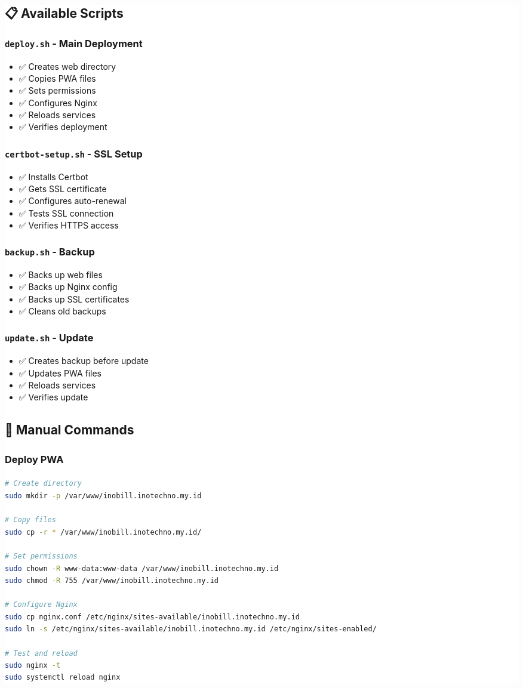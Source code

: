 ## 📋 Available Scripts

### `deploy.sh` - Main Deployment
- ✅ Creates web directory
- ✅ Copies PWA files
- ✅ Sets permissions
- ✅ Configures Nginx
- ✅ Reloads services
- ✅ Verifies deployment

### `certbot-setup.sh` - SSL Setup
- ✅ Installs Certbot
- ✅ Gets SSL certificate
- ✅ Configures auto-renewal
- ✅ Tests SSL connection
- ✅ Verifies HTTPS access

### `backup.sh` - Backup
- ✅ Backs up web files
- ✅ Backs up Nginx config
- ✅ Backs up SSL certificates
- ✅ Cleans old backups

### `update.sh` - Update
- ✅ Creates backup before update
- ✅ Updates PWA files
- ✅ Reloads services
- ✅ Verifies update

## 🔧 Manual Commands

### Deploy PWA
```bash
# Create directory
sudo mkdir -p /var/www/inobill.inotechno.my.id

# Copy files
sudo cp -r * /var/www/inobill.inotechno.my.id/

# Set permissions
sudo chown -R www-data:www-data /var/www/inobill.inotechno.my.id
sudo chmod -R 755 /var/www/inobill.inotechno.my.id

# Configure Nginx
sudo cp nginx.conf /etc/nginx/sites-available/inobill.inotechno.my.id
sudo ln -s /etc/nginx/sites-available/inobill.inotechno.my.id /etc/nginx/sites-enabled/

# Test and reload
sudo nginx -t
sudo systemctl reload nginx
```
